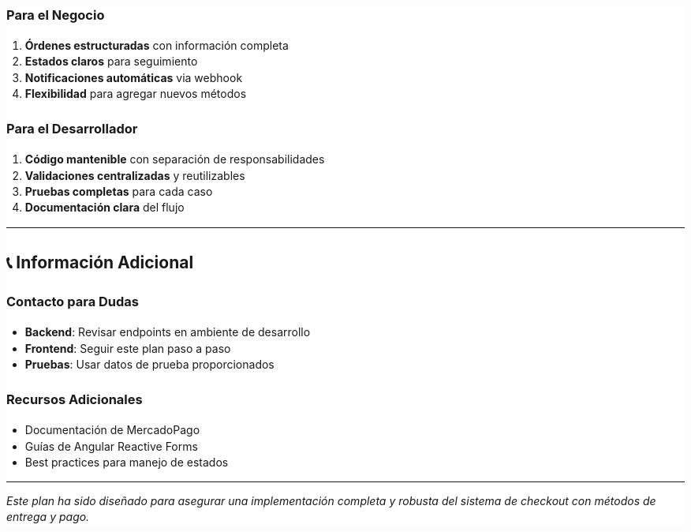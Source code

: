 ### Para el Negocio
1. **Órdenes estructuradas** con información completa
2. **Estados claros** para seguimiento
3. **Notificaciones automáticas** via webhook
4. **Flexibilidad** para agregar nuevos métodos

### Para el Desarrollador
1. **Código mantenible** con separación de responsabilidades
2. **Validaciones centralizadas** y reutilizables
3. **Pruebas completas** para cada caso
4. **Documentación clara** del flujo

---

## 📞 Información Adicional

### Contacto para Dudas
- **Backend**: Revisar endpoints en ambiente de desarrollo
- **Frontend**: Seguir este plan paso a paso
- **Pruebas**: Usar datos de prueba proporcionados

### Recursos Adicionales
- Documentación de MercadoPago
- Guías de Angular Reactive Forms
- Best practices para manejo de estados

---

*Este plan ha sido diseñado para asegurar una implementación completa y robusta del sistema de checkout con métodos de entrega y pago.*
